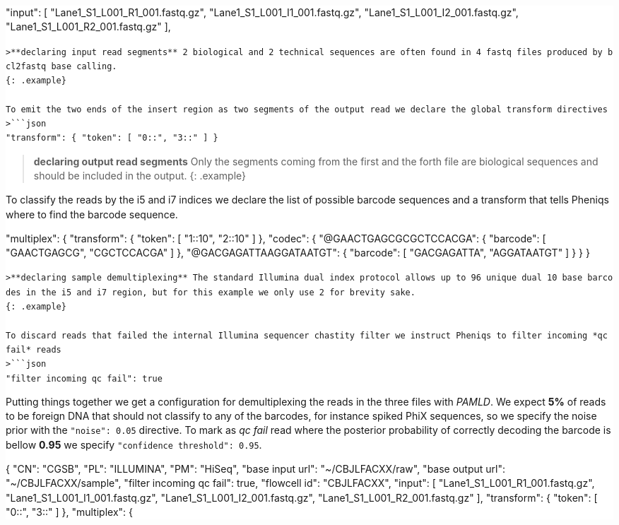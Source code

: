 >```json
"input": [
    "Lane1_S1_L001_R1_001.fastq.gz",
    "Lane1_S1_L001_I1_001.fastq.gz",
    "Lane1_S1_L001_I2_001.fastq.gz",
    "Lane1_S1_L001_R2_001.fastq.gz"
],
```
>**declaring input read segments** 2 biological and 2 technical sequences are often found in 4 fastq files produced by bcl2fastq base calling.
{: .example}

To emit the two ends of the insert region as two segments of the output read we declare the global transform directives
>```json
"transform": { "token": [ "0::", "3::" ] }
```
>**declaring output read segments** Only the segments coming from the first and the forth file are biological sequences and should be included in the output.
{: .example}

To classify the reads by the i5 and i7 indices we declare the list of possible barcode sequences and a transform that tells Pheniqs where to find the barcode sequence.
>```json
"multiplex": {
  "transform": { "token": [ "1::10", "2::10" ] },
  "codec": {
    "@GAACTGAGCGCGCTCCACGA": { "barcode": [ "GAACTGAGCG", "CGCTCCACGA" ] },
    "@GACGAGATTAAGGATAATGT": { "barcode": [ "GACGAGATTA", "AGGATAATGT" ] }
  }
}
```
>**declaring sample demultiplexing** The standard Illumina dual index protocol allows up to 96 unique dual 10 base barcodes in the i5 and i7 region, but for this example we only use 2 for brevity sake.
{: .example}

To discard reads that failed the internal Illumina sequencer chastity filter we instruct Pheniqs to filter incoming *qc fail* reads
>```json
"filter incoming qc fail": true
```

Putting things together we get a configuration for demultiplexing the reads in the three files with *PAMLD*. We expect **5%** of reads to be foreign DNA that should not classify to any of the barcodes, for instance spiked PhiX sequences, so we specify the noise prior with the `"noise": 0.05` directive. To mark as *qc fail* read where the posterior probability of correctly decoding the barcode is bellow **0.95** we specify `"confidence threshold": 0.95`.

>```json
{
    "CN": "CGSB",
    "PL": "ILLUMINA",
    "PM": "HiSeq",
    "base input url": "~/CBJLFACXX/raw",
    "base output url": "~/CBJLFACXX/sample",
    "filter incoming qc fail": true,
    "flowcell id": "CBJLFACXX",
    "input": [
        "Lane1_S1_L001_R1_001.fastq.gz",
        "Lane1_S1_L001_I1_001.fastq.gz",
        "Lane1_S1_L001_I2_001.fastq.gz",
        "Lane1_S1_L001_R2_001.fastq.gz"
    ],
    "transform": { "token": [ "0::", "3::" ] },
    "multiplex": {